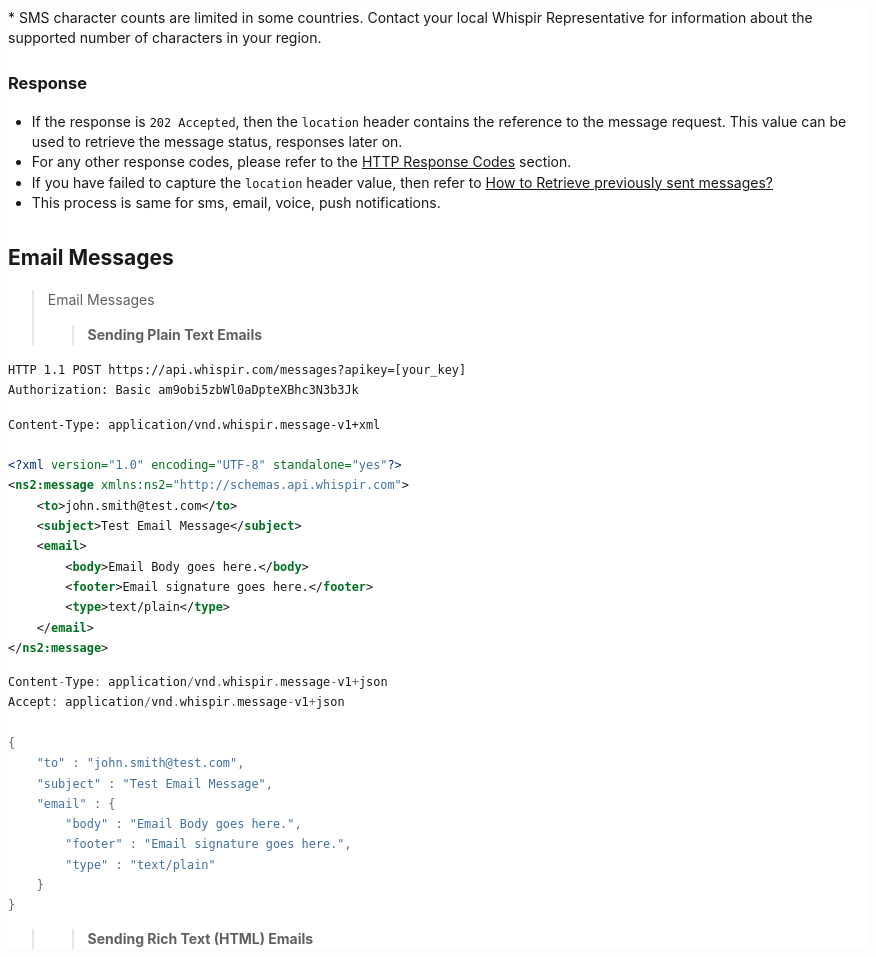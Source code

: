 &#42; SMS character counts are limited in some countries. Contact your local Whispir Representative for information about the supported number of characters in your region.

### Response

* If the response is `202 Accepted`, then the `location` header contains the reference to the message request. This value can be used to retrieve the message status, responses later on.
* For any other response codes, please refer to the <a href="#http-response-codes">HTTP Response Codes</a> section.
* If you have failed to capture the `location` header value, then refer to <a href="#retrieve-a-previously-sent-message"> How to Retrieve previously sent messages? </a>
* This process is same for sms, email, voice, push notifications.

## Email Messages

> Email Messages
> > **Sending Plain Text Emails**

```
HTTP 1.1 POST https://api.whispir.com/messages?apikey=[your_key]
Authorization: Basic am9obi5zbWl0aDpteXBhc3N3b3Jk
```

```xml
Content-Type: application/vnd.whispir.message-v1+xml

<?xml version="1.0" encoding="UTF-8" standalone="yes"?>
<ns2:message xmlns:ns2="http://schemas.api.whispir.com">
    <to>john.smith@test.com</to>
    <subject>Test Email Message</subject>
    <email>
        <body>Email Body goes here.</body>
        <footer>Email signature goes here.</footer>
        <type>text/plain</type>
    </email>
</ns2:message>
```

```go
Content-Type: application/vnd.whispir.message-v1+json
Accept: application/vnd.whispir.message-v1+json

{
    "to" : "john.smith@test.com",
    "subject" : "Test Email Message",
    "email" : {
        "body" : "Email Body goes here.",
        "footer" : "Email signature goes here.",
        "type" : "text/plain"
    }
}
```

> > **Sending Rich Text (HTML) Emails**
